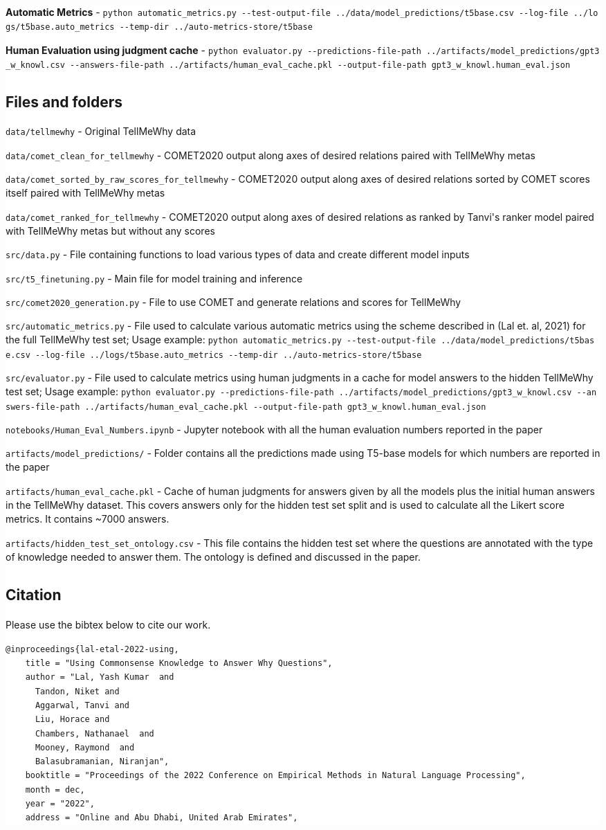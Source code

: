 **Automatic Metrics** - `python automatic_metrics.py --test-output-file ../data/model_predictions/t5base.csv --log-file ../logs/t5base.auto_metrics --temp-dir ../auto-metrics-store/t5base`

**Human Evaluation using judgment cache** - `python evaluator.py --predictions-file-path ../artifacts/model_predictions/gpt3_w_knowl.csv --answers-file-path ../artifacts/human_eval_cache.pkl --output-file-path gpt3_w_knowl.human_eval.json`

## Files and folders

`data/tellmewhy` - Original TellMeWhy data

`data/comet_clean_for_tellmewhy` - COMET2020 output along axes of desired relations paired with TellMeWhy metas

`data/comet_sorted_by_raw_scores_for_tellmewhy` - COMET2020 output along axes of desired relations sorted by COMET scores itself paired with TellMeWhy metas

`data/comet_ranked_for_tellmewhy` - COMET2020 output along axes of desired relations as ranked by Tanvi's ranker model paired with TellMeWhy metas but without any scores

`src/data.py` - File containing functions to load various types of data and create different model inputs

`src/t5_finetuning.py` - Main file for model training and inference

`src/comet2020_generation.py` - File to use COMET and generate relations and scores for TellMeWhy

`src/automatic_metrics.py` - File used to calculate various automatic metrics using the scheme described in (Lal et. al, 2021) for the full TellMeWhy test set; Usage example: `python automatic_metrics.py --test-output-file ../data/model_predictions/t5base.csv --log-file ../logs/t5base.auto_metrics --temp-dir ../auto-metrics-store/t5base`

`src/evaluator.py` - File used to calculate metrics using human judgments in a cache for model answers to the hidden TellMeWhy test set; Usage example: `python evaluator.py --predictions-file-path ../artifacts/model_predictions/gpt3_w_knowl.csv --answers-file-path ../artifacts/human_eval_cache.pkl --output-file-path gpt3_w_knowl.human_eval.json`

`notebooks/Human_Eval_Numbers.ipynb` - Jupyter notebook with all the human evaluation numbers reported in the paper

`artifacts/model_predictions/` - Folder contains all the predictions made using T5-base models for which numbers are reported in the paper

`artifacts/human_eval_cache.pkl` - Cache of human judgments for answers given by all the models plus the initial human answers in the TellMeWhy dataset. This covers answers only for the hidden test set split and is used to calculate all the Likert score metrics. It contains ~7000 answers.

`artifacts/hidden_test_set_ontology.csv` - This file contains the hidden test set where the questions are annotated with the type of knowledge needed to answer them. The ontology is defined and discussed in the paper.

## Citation

Please use the bibtex below to cite our work.

```
@inproceedings{lal-etal-2022-using,
    title = "Using Commonsense Knowledge to Answer Why Questions",
    author = "Lal, Yash Kumar  and
      Tandon, Niket and
      Aggarwal, Tanvi and
      Liu, Horace and
      Chambers, Nathanael  and
      Mooney, Raymond  and
      Balasubramanian, Niranjan",
    booktitle = "Proceedings of the 2022 Conference on Empirical Methods in Natural Language Processing",
    month = dec,
    year = "2022",
    address = "Online and Abu Dhabi, United Arab Emirates",
```